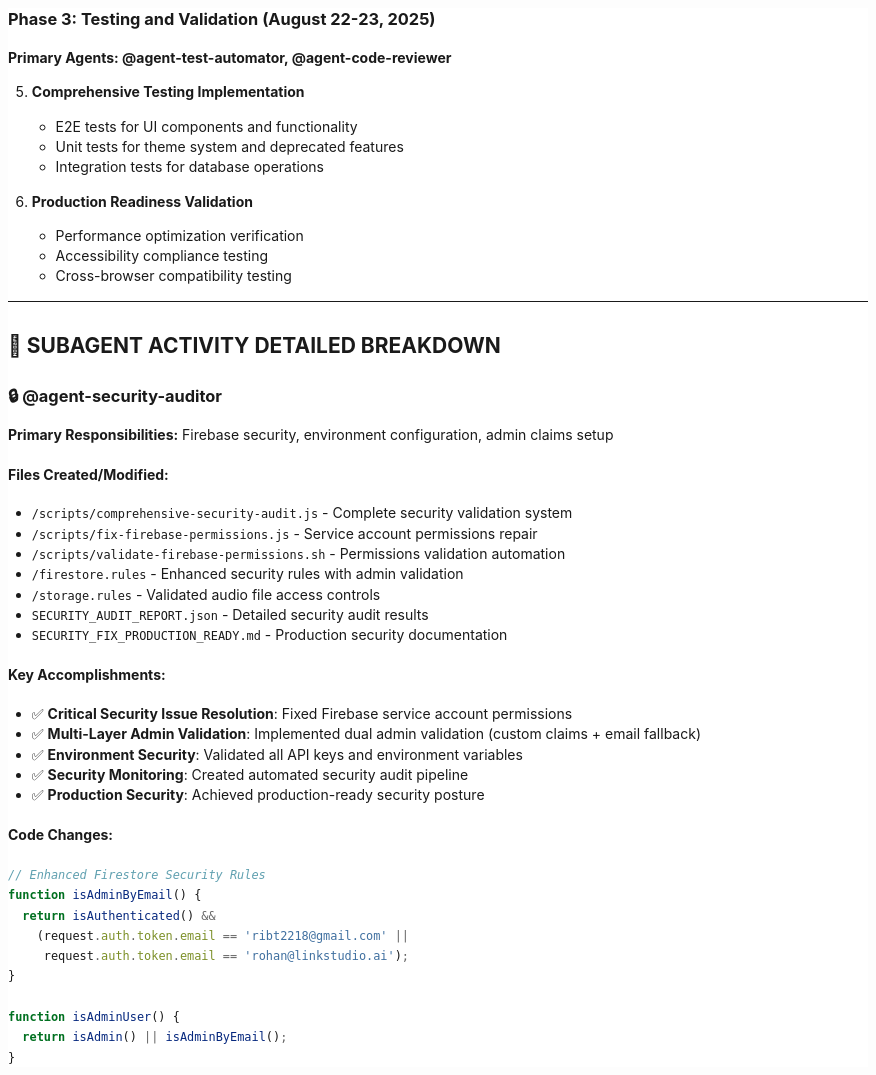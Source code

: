 ### Phase 3: Testing and Validation (August 22-23, 2025)
**Primary Agents: @agent-test-automator, @agent-code-reviewer**

5. **Comprehensive Testing Implementation**
   - E2E tests for UI components and functionality
   - Unit tests for theme system and deprecated features
   - Integration tests for database operations

6. **Production Readiness Validation**
   - Performance optimization verification
   - Accessibility compliance testing
   - Cross-browser compatibility testing

---

## 👥 SUBAGENT ACTIVITY DETAILED BREAKDOWN

### 🔒 @agent-security-auditor

**Primary Responsibilities:** Firebase security, environment configuration, admin claims setup

#### Files Created/Modified:
- `/scripts/comprehensive-security-audit.js` - Complete security validation system
- `/scripts/fix-firebase-permissions.js` - Service account permissions repair
- `/scripts/validate-firebase-permissions.sh` - Permissions validation automation
- `/firestore.rules` - Enhanced security rules with admin validation
- `/storage.rules` - Validated audio file access controls
- `SECURITY_AUDIT_REPORT.json` - Detailed security audit results
- `SECURITY_FIX_PRODUCTION_READY.md` - Production security documentation

#### Key Accomplishments:
- ✅ **Critical Security Issue Resolution**: Fixed Firebase service account permissions
- ✅ **Multi-Layer Admin Validation**: Implemented dual admin validation (custom claims + email fallback)
- ✅ **Environment Security**: Validated all API keys and environment variables
- ✅ **Security Monitoring**: Created automated security audit pipeline
- ✅ **Production Security**: Achieved production-ready security posture

#### Code Changes:
```javascript
// Enhanced Firestore Security Rules
function isAdminByEmail() {
  return isAuthenticated() &&
    (request.auth.token.email == 'ribt2218@gmail.com' ||
     request.auth.token.email == 'rohan@linkstudio.ai');
}

function isAdminUser() {
  return isAdmin() || isAdminByEmail();
}
```
